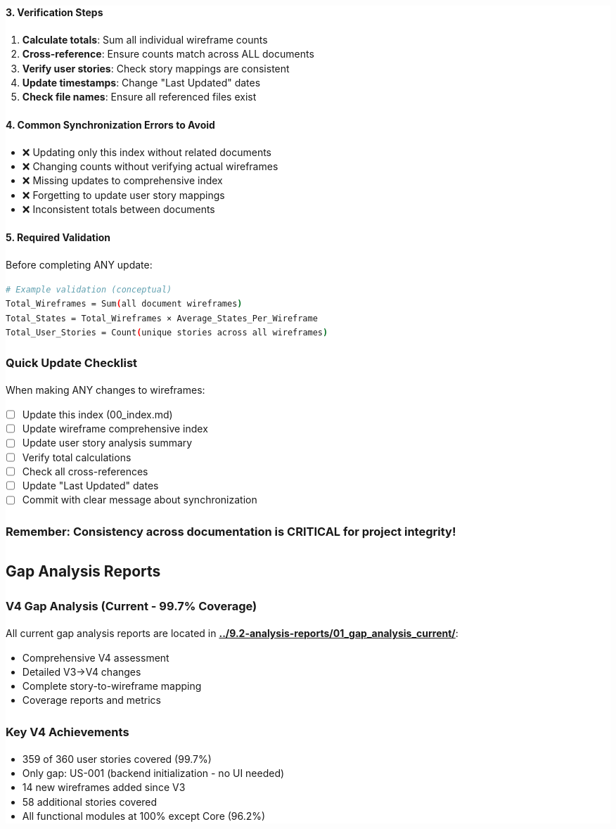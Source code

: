 #### 3. Verification Steps
1. **Calculate totals**: Sum all individual wireframe counts
2. **Cross-reference**: Ensure counts match across ALL documents
3. **Verify user stories**: Check story mappings are consistent
4. **Update timestamps**: Change "Last Updated" dates
5. **Check file names**: Ensure all referenced files exist

#### 4. Common Synchronization Errors to Avoid
- ❌ Updating only this index without related documents
- ❌ Changing counts without verifying actual wireframes
- ❌ Missing updates to comprehensive index
- ❌ Forgetting to update user story mappings
- ❌ Inconsistent totals between documents

#### 5. Required Validation
Before completing ANY update:
```bash
# Example validation (conceptual)
Total_Wireframes = Sum(all document wireframes)
Total_States = Total_Wireframes × Average_States_Per_Wireframe
Total_User_Stories = Count(unique stories across all wireframes)
```

### Quick Update Checklist
When making ANY changes to wireframes:
- [ ] Update this index (00_index.md)
- [ ] Update wireframe comprehensive index
- [ ] Update user story analysis summary
- [ ] Verify total calculations
- [ ] Check all cross-references
- [ ] Update "Last Updated" dates
- [ ] Commit with clear message about synchronization

### Remember: Consistency across documentation is CRITICAL for project integrity!

## Gap Analysis Reports

### V4 Gap Analysis (Current - 99.7% Coverage)
All current gap analysis reports are located in **[../9.2-analysis-reports/01_gap_analysis_current/](../9.2-analysis-reports/01_gap_analysis_current/)**:
- Comprehensive V4 assessment
- Detailed V3→V4 changes
- Complete story-to-wireframe mapping
- Coverage reports and metrics

### Key V4 Achievements
- 359 of 360 user stories covered (99.7%)
- Only gap: US-001 (backend initialization - no UI needed)
- 14 new wireframes added since V3
- 58 additional stories covered
- All functional modules at 100% except Core (96.2%)
